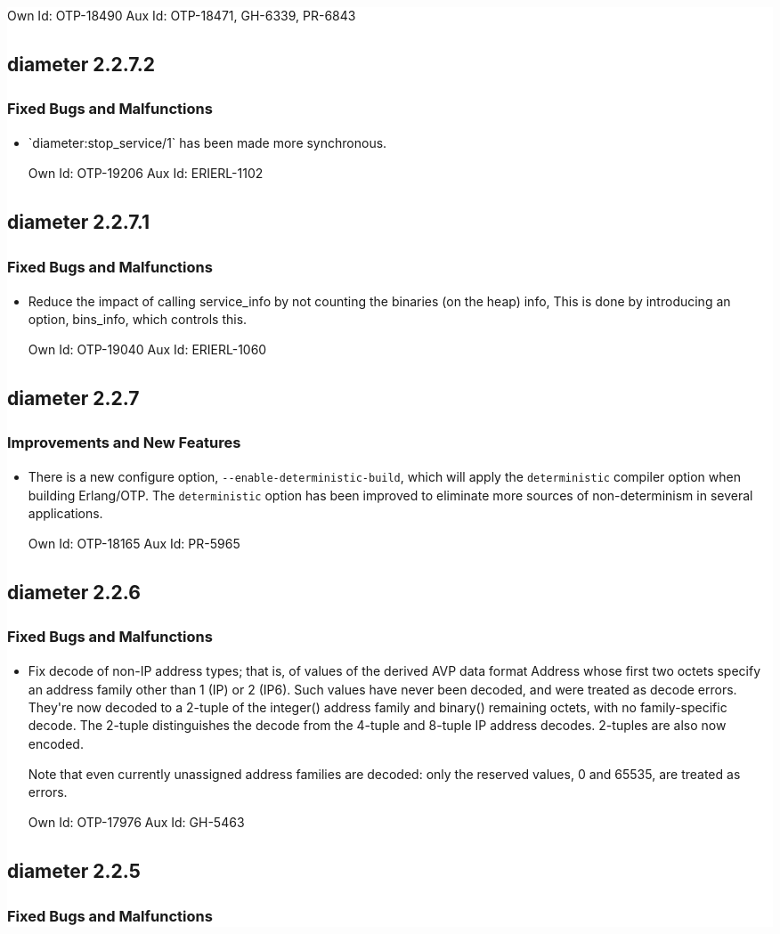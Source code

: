   Own Id: OTP-18490 Aux Id: OTP-18471, GH-6339, PR-6843

## diameter 2.2.7.2

### Fixed Bugs and Malfunctions

* \`diameter:stop_service/1\` has been made more synchronous.

  Own Id: OTP-19206 Aux Id: ERIERL-1102

## diameter 2.2.7.1

### Fixed Bugs and Malfunctions

* Reduce the impact of calling service_info by not counting the binaries (on the heap) info, This is done by introducing an option, bins_info, which controls this.

  Own Id: OTP-19040 Aux Id: ERIERL-1060

## diameter 2.2.7

### Improvements and New Features

- There is a new configure option, `--enable-deterministic-build`, which will
  apply the `deterministic` compiler option when building Erlang/OTP. The
  `deterministic` option has been improved to eliminate more sources of
  non-determinism in several applications.

  Own Id: OTP-18165 Aux Id: PR-5965

## diameter 2.2.6

### Fixed Bugs and Malfunctions

- Fix decode of non-IP address types; that is, of values of the derived AVP data
  format Address whose first two octets specify an address family other than 1
  (IP) or 2 (IP6). Such values have never been decoded, and were treated as
  decode errors. They're now decoded to a 2-tuple of the integer() address
  family and binary() remaining octets, with no family-specific decode. The
  2-tuple distinguishes the decode from the 4-tuple and 8-tuple IP address
  decodes. 2-tuples are also now encoded.

  Note that even currently unassigned address families are decoded: only the
  reserved values, 0 and 65535, are treated as errors.

  Own Id: OTP-17976 Aux Id: GH-5463

## diameter 2.2.5

### Fixed Bugs and Malfunctions
